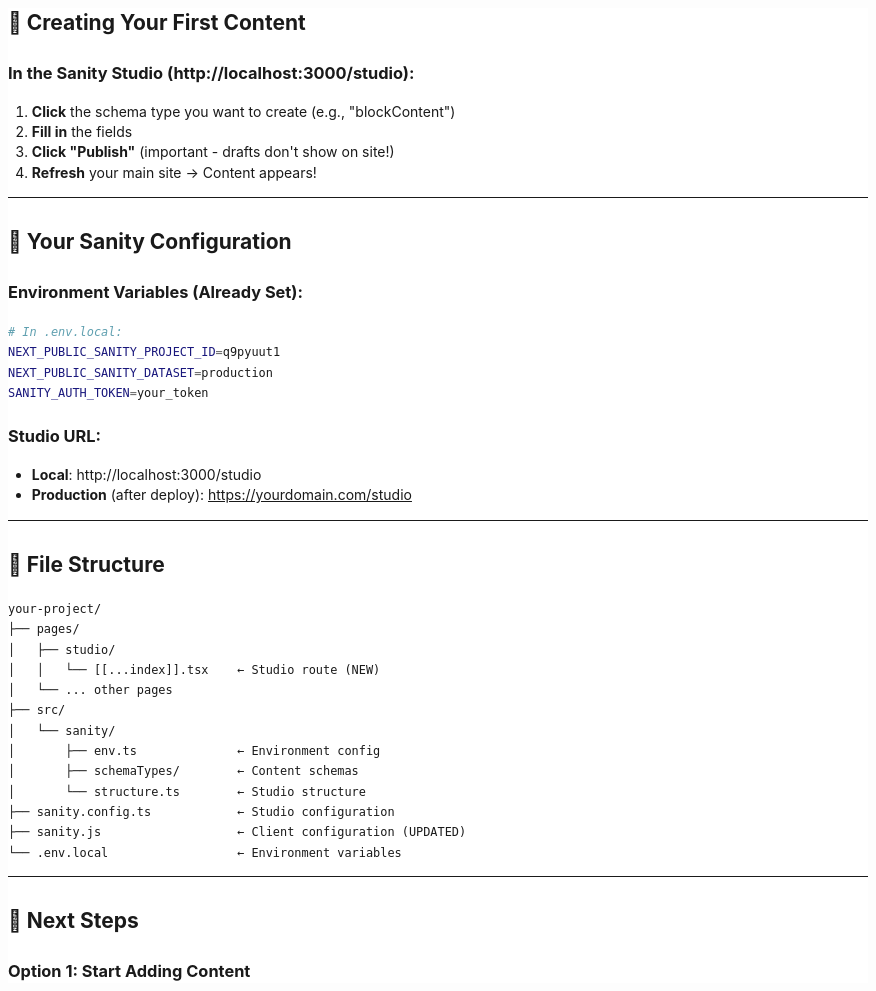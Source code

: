 
## 📝 Creating Your First Content

### In the Sanity Studio (http://localhost:3000/studio):

1. **Click** the schema type you want to create (e.g., "blockContent")
2. **Fill in** the fields
3. **Click "Publish"** (important - drafts don't show on site!)
4. **Refresh** your main site → Content appears!

---

## 🔧 Your Sanity Configuration

### Environment Variables (Already Set):
```bash
# In .env.local:
NEXT_PUBLIC_SANITY_PROJECT_ID=q9pyuut1
NEXT_PUBLIC_SANITY_DATASET=production
SANITY_AUTH_TOKEN=your_token
```

### Studio URL:
- **Local**: http://localhost:3000/studio
- **Production** (after deploy): https://yourdomain.com/studio

---

## 📁 File Structure

```
your-project/
├── pages/
│   ├── studio/
│   │   └── [[...index]].tsx    ← Studio route (NEW)
│   └── ... other pages
├── src/
│   └── sanity/
│       ├── env.ts              ← Environment config
│       ├── schemaTypes/        ← Content schemas
│       └── structure.ts        ← Studio structure
├── sanity.config.ts            ← Studio configuration
├── sanity.js                   ← Client configuration (UPDATED)
└── .env.local                  ← Environment variables
```

---

## 🎯 Next Steps

### Option 1: Start Adding Content
